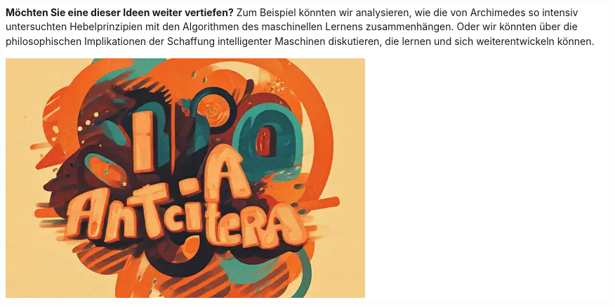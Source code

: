 **Möchten Sie eine dieser Ideen weiter vertiefen?** Zum Beispiel könnten wir analysieren, wie die von Archimedes so intensiv untersuchten Hebelprinzipien mit den Algorithmen des maschinellen Lernens zusammenhängen. Oder wir könnten über die philosophischen Implikationen der Schaffung intelligenter Maschinen diskutieren, die lernen und sich weiterentwickeln können.

![IA Anticitera](/img/AnticiteraIAsliced.webp)
